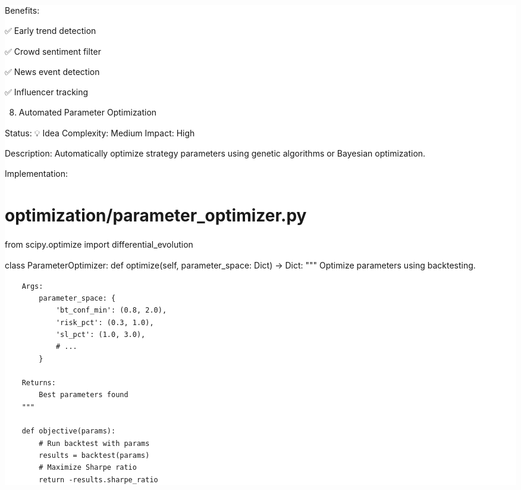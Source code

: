 
Benefits:





✅ Early trend detection



✅ Crowd sentiment filter



✅ News event detection



✅ Influencer tracking



8. Automated Parameter Optimization

Status: 💡 Idea
Complexity: Medium
Impact: High

Description: Automatically optimize strategy parameters using genetic algorithms or Bayesian optimization.

Implementation:

# optimization/parameter_optimizer.py
from scipy.optimize import differential_evolution

class ParameterOptimizer:
    def optimize(self, parameter_space: Dict) -> Dict:
        """
        Optimize parameters using backtesting.
        
        Args:
            parameter_space: {
                'bt_conf_min': (0.8, 2.0),
                'risk_pct': (0.3, 1.0),
                'sl_pct': (1.0, 3.0),
                # ...
            }
        
        Returns:
            Best parameters found
        """
        
        def objective(params):
            # Run backtest with params
            results = backtest(params)
            # Maximize Sharpe ratio
            return -results.sharpe_ratio
        